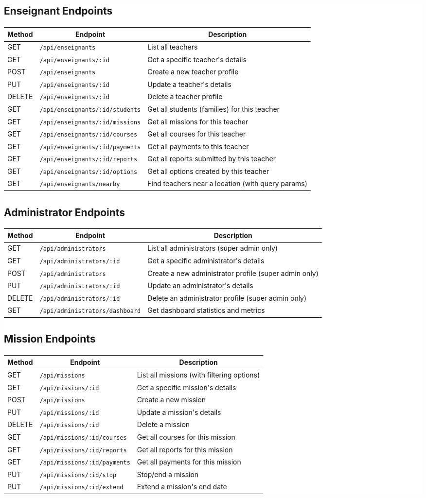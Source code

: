 ## Enseignant Endpoints

| Method | Endpoint                        | Description                                       |
| ------ | ------------------------------- | ------------------------------------------------- |
| GET    | `/api/enseignants`              | List all teachers                                 |
| GET    | `/api/enseignants/:id`          | Get a specific teacher's details                  |
| POST   | `/api/enseignants`              | Create a new teacher profile                      |
| PUT    | `/api/enseignants/:id`          | Update a teacher's details                        |
| DELETE | `/api/enseignants/:id`          | Delete a teacher profile                          |
| GET    | `/api/enseignants/:id/students` | Get all students (families) for this teacher      |
| GET    | `/api/enseignants/:id/missions` | Get all missions for this teacher                 |
| GET    | `/api/enseignants/:id/courses`  | Get all courses for this teacher                  |
| GET    | `/api/enseignants/:id/payments` | Get all payments to this teacher                  |
| GET    | `/api/enseignants/:id/reports`  | Get all reports submitted by this teacher         |
| GET    | `/api/enseignants/:id/options`  | Get all options created by this teacher           |
| GET    | `/api/enseignants/nearby`       | Find teachers near a location (with query params) |

## Administrator Endpoints

| Method | Endpoint                        | Description                                           |
| ------ | ------------------------------- | ----------------------------------------------------- |
| GET    | `/api/administrators`           | List all administrators (super admin only)            |
| GET    | `/api/administrators/:id`       | Get a specific administrator's details                |
| POST   | `/api/administrators`           | Create a new administrator profile (super admin only) |
| PUT    | `/api/administrators/:id`       | Update an administrator's details                     |
| DELETE | `/api/administrators/:id`       | Delete an administrator profile (super admin only)    |
| GET    | `/api/administrators/dashboard` | Get dashboard statistics and metrics                  |

## Mission Endpoints

| Method | Endpoint                     | Description                                |
| ------ | ---------------------------- | ------------------------------------------ |
| GET    | `/api/missions`              | List all missions (with filtering options) |
| GET    | `/api/missions/:id`          | Get a specific mission's details           |
| POST   | `/api/missions`              | Create a new mission                       |
| PUT    | `/api/missions/:id`          | Update a mission's details                 |
| DELETE | `/api/missions/:id`          | Delete a mission                           |
| GET    | `/api/missions/:id/courses`  | Get all courses for this mission           |
| GET    | `/api/missions/:id/reports`  | Get all reports for this mission           |
| GET    | `/api/missions/:id/payments` | Get all payments for this mission          |
| PUT    | `/api/missions/:id/stop`     | Stop/end a mission                         |
| PUT    | `/api/missions/:id/extend`   | Extend a mission's end date                |
